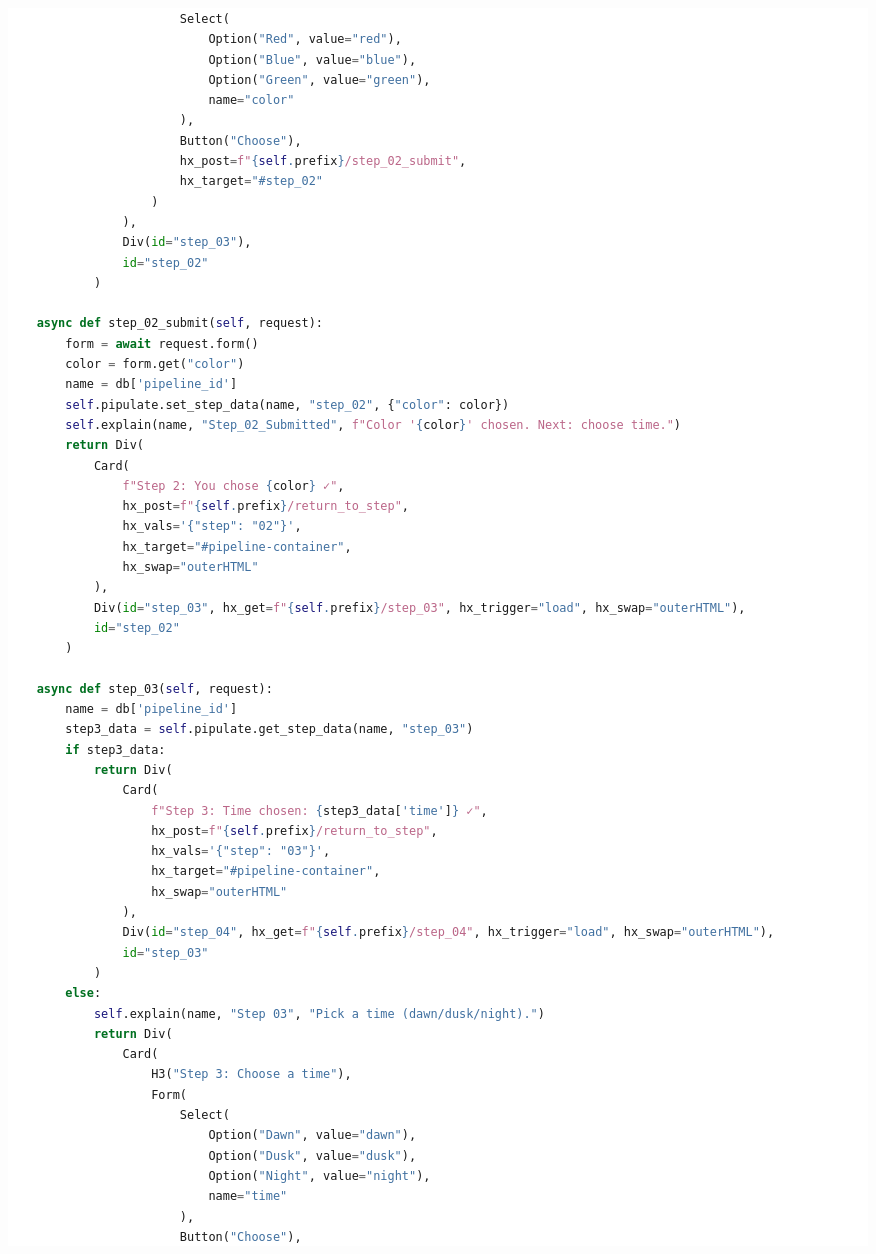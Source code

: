 ```python
                        Select(
                            Option("Red", value="red"),
                            Option("Blue", value="blue"),
                            Option("Green", value="green"),
                            name="color"
                        ),
                        Button("Choose"),
                        hx_post=f"{self.prefix}/step_02_submit",
                        hx_target="#step_02"
                    )
                ),
                Div(id="step_03"),
                id="step_02"
            )

    async def step_02_submit(self, request):
        form = await request.form()
        color = form.get("color")
        name = db['pipeline_id']
        self.pipulate.set_step_data(name, "step_02", {"color": color})
        self.explain(name, "Step_02_Submitted", f"Color '{color}' chosen. Next: choose time.")
        return Div(
            Card(
                f"Step 2: You chose {color} ✓",
                hx_post=f"{self.prefix}/return_to_step",
                hx_vals='{"step": "02"}',
                hx_target="#pipeline-container",
                hx_swap="outerHTML"
            ),
            Div(id="step_03", hx_get=f"{self.prefix}/step_03", hx_trigger="load", hx_swap="outerHTML"),
            id="step_02"
        )

    async def step_03(self, request):
        name = db['pipeline_id']
        step3_data = self.pipulate.get_step_data(name, "step_03")
        if step3_data:
            return Div(
                Card(
                    f"Step 3: Time chosen: {step3_data['time']} ✓",
                    hx_post=f"{self.prefix}/return_to_step",
                    hx_vals='{"step": "03"}',
                    hx_target="#pipeline-container",
                    hx_swap="outerHTML"
                ),
                Div(id="step_04", hx_get=f"{self.prefix}/step_04", hx_trigger="load", hx_swap="outerHTML"),
                id="step_03"
            )
        else:
            self.explain(name, "Step 03", "Pick a time (dawn/dusk/night).")
            return Div(
                Card(
                    H3("Step 3: Choose a time"),
                    Form(
                        Select(
                            Option("Dawn", value="dawn"),
                            Option("Dusk", value="dusk"),
                            Option("Night", value="night"),
                            name="time"
                        ),
                        Button("Choose"),
```
